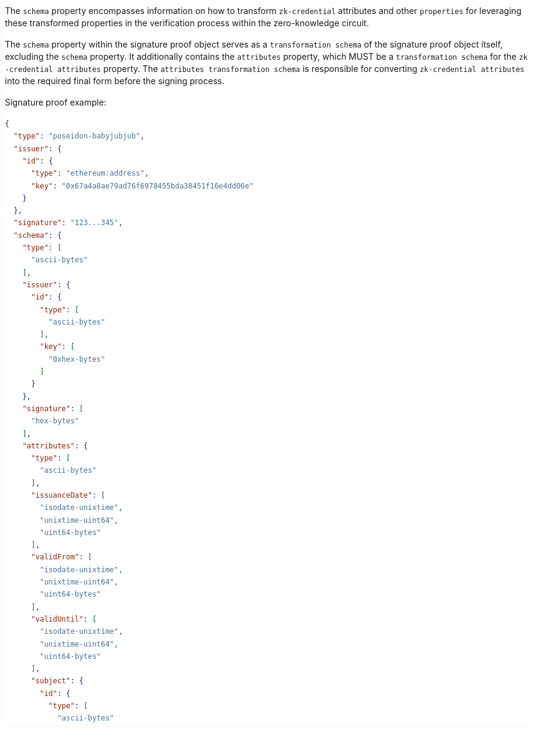The `schema` property encompasses information on how to transform
`zk-credential` attributes and other `properties` for leveraging these
transformed properties in the verification process within the
zero-knowledge circuit.

The `schema` property within the signature proof object serves as a
`transformation schema` of the signature proof object itself, excluding
the `schema` property. It additionally contains the `attributes`
property, which MUST be a `transformation schema` for the `zk-credential
attributes` property. The `attributes transformation schema` is
responsible for converting `zk-credential attributes` into the required
final form before the signing process.

Signature proof example:

```json
{
  "type": "poseidon-babyjubjub",
  "issuer": {
    "id": {
      "type": "ethereum:address",
      "key": "0x67a4a8ae79ad76f6978455bda38451f16e4dd06e"
    }
  },
  "signature": "123...345",
  "schema": {
    "type": [
      "ascii-bytes"
    ],
    "issuer": {
      "id": {
        "type": [
          "ascii-bytes"
        ],
        "key": [
          "0xhex-bytes"
        ]
      }
    },
    "signature": [
      "hex-bytes"
    ],
    "attributes": {
      "type": [
        "ascii-bytes"
      ],
      "issuanceDate": [
        "isodate-unixtime",
        "unixtime-uint64",
        "uint64-bytes"
      ],
      "validFrom": [
        "isodate-unixtime",
        "unixtime-uint64",
        "uint64-bytes"
      ],
      "validUntil": [
        "isodate-unixtime",
        "unixtime-uint64",
        "uint64-bytes"
      ],
      "subject": {
        "id": {
          "type": [
            "ascii-bytes"
```